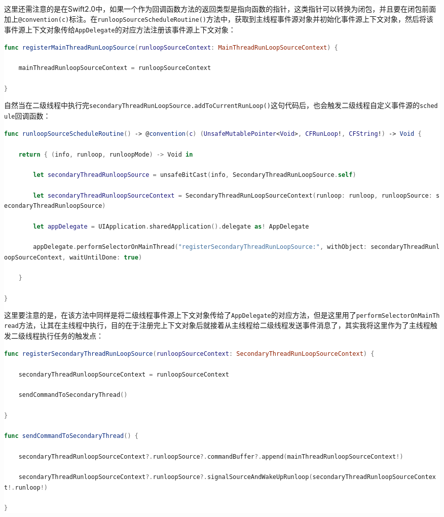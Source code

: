 这里还需注意的是在Swift2.0中，如果一个作为回调函数方法的返回类型是指向函数的指针，这类指针可以转换为闭包，并且要在闭包前面加上`@convention(c)`标注。在`runloopSourceScheduleRoutine()`方法中，获取到主线程事件源对象并初始化事件源上下文对象，然后将该事件源上下文对象传给`AppDelegate`的对应方法注册该事件源上下文对象：

```swift
func registerMainThreadRunLoopSource(runloopSourceContext: MainThreadRunLoopSourceContext) {
        
    mainThreadRunloopSourceContext = runloopSourceContext
        
}
```

自然当在二级线程中执行完`secondaryThreadRunLoopSource.addToCurrentRunLoop()`这句代码后，也会触发二级线程自定义事件源的`schedule`回调函数：

```swift
func runloopSourceScheduleRoutine() -> @convention(c) (UnsafeMutablePointer<Void>, CFRunLoop!, CFString!) -> Void {
        
    return { (info, runloop, runloopMode) -> Void in
            
        let secondaryThreadRunloopSource = unsafeBitCast(info, SecondaryThreadRunLoopSource.self)
            
        let secondaryThreadRunloopSourceContext = SecondaryThreadRunLoopSourceContext(runloop: runloop, runloopSource: secondaryThreadRunloopSource)
            
        let appDelegate = UIApplication.sharedApplication().delegate as! AppDelegate
            
        appDelegate.performSelectorOnMainThread("registerSecondaryThreadRunLoopSource:", withObject: secondaryThreadRunloopSourceContext, waitUntilDone: true)
            
    }
        
}
```

这里要注意的是，在该方法中同样是将二级线程事件源上下文对象传给了`AppDelegate`的对应方法，但是这里用了`performSelectorOnMainThread`方法，让其在主线程中执行，目的在于注册完上下文对象后就接着从主线程给二级线程发送事件消息了，其实我将这里作为了主线程触发二级线程执行任务的触发点：

```swift
func registerSecondaryThreadRunLoopSource(runloopSourceContext: SecondaryThreadRunLoopSourceContext) {
        
    secondaryThreadRunloopSourceContext = runloopSourceContext
        
    sendCommandToSecondaryThread()
        
}
    
func sendCommandToSecondaryThread() {
        
    secondaryThreadRunloopSourceContext?.runloopSource?.commandBuffer?.append(mainThreadRunloopSourceContext!)
        
    secondaryThreadRunloopSourceContext?.runloopSource?.signalSourceAndWakeUpRunloop(secondaryThreadRunloopSourceContext!.runloop!)
        
}
```
